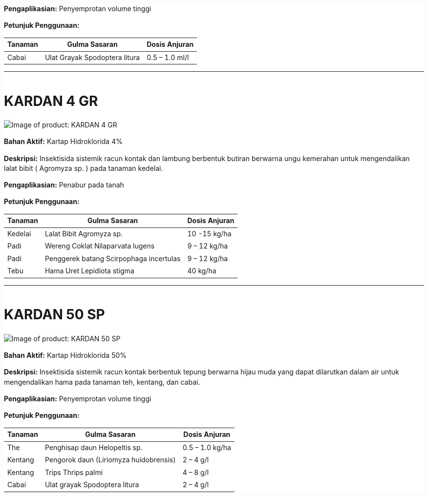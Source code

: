 **Pengaplikasian:** Penyemprotan volume tinggi 

**Petunjuk Penggunaan:**

| Tanaman | Gulma Sasaran | Dosis Anjuran |
| --- | --- | --- |
| Cabai | Ulat Grayak Spodoptera litura | 0.5 – 1.0 ml/l |
    

---


# KARDAN 4 GR

![Image of product: KARDAN 4 GR](https://kresna.co.id/sarikresnakimia/wp-content/uploads/2014/11/Kardan-4-GR-1000x10001-360x360.png)

**Bahan Aktif:** Kartap Hidroklorida 4%

**Deskripsi:** Insektisida sistemik racun kontak dan lambung berbentuk butiran berwarna ungu kemerahan untuk mengendalikan lalat bibit ( Agromyza sp. ) pada tanaman kedelai.

**Pengaplikasian:** Penabur pada tanah 

**Petunjuk Penggunaan:**

| Tanaman | Gulma Sasaran | Dosis Anjuran |
| --- | --- | --- |
| Kedelai | Lalat Bibit Agromyza sp. | 10 -15 kg/ha |
| Padi | Wereng Coklat Nilaparvata lugens | 9 – 12 kg/ha |
| Padi | Penggerek batang Scirpophaga incertulas | 9 – 12 kg/ha |
| Tebu | Hama Uret Lepidiota stigma | 40 kg/ha |
    

---


# KARDAN 50 SP

![Image of product: KARDAN 50 SP](https://kresna.co.id/sarikresnakimia/wp-content/uploads/2014/11/Kardan-50-SP-1000x1000-360x360.png)

**Bahan Aktif:** Kartap Hidroklorida 50%

**Deskripsi:** Insektisida sistemik racun kontak berbentuk tepung berwarna hijau muda yang dapat dilarutkan dalam air untuk mengendalikan hama pada tanaman teh, kentang, dan cabai.

**Pengaplikasian:** Penyemprotan volume tinggi 

**Petunjuk Penggunaan:**

| Tanaman | Gulma Sasaran | Dosis Anjuran |
| --- | --- | --- |
| The | Penghisap daun Helopeltis sp. | 0.5 – 1.0 kg/ha |
| Kentang | Pengorok daun (Liriomyza huidobrensis) | 2 – 4 g/l |
| Kentang | Trips Thrips palmi | 4 – 8 g/l |
| Cabai | Ulat grayak Spodoptera litura | 2 – 4 g/l |
    